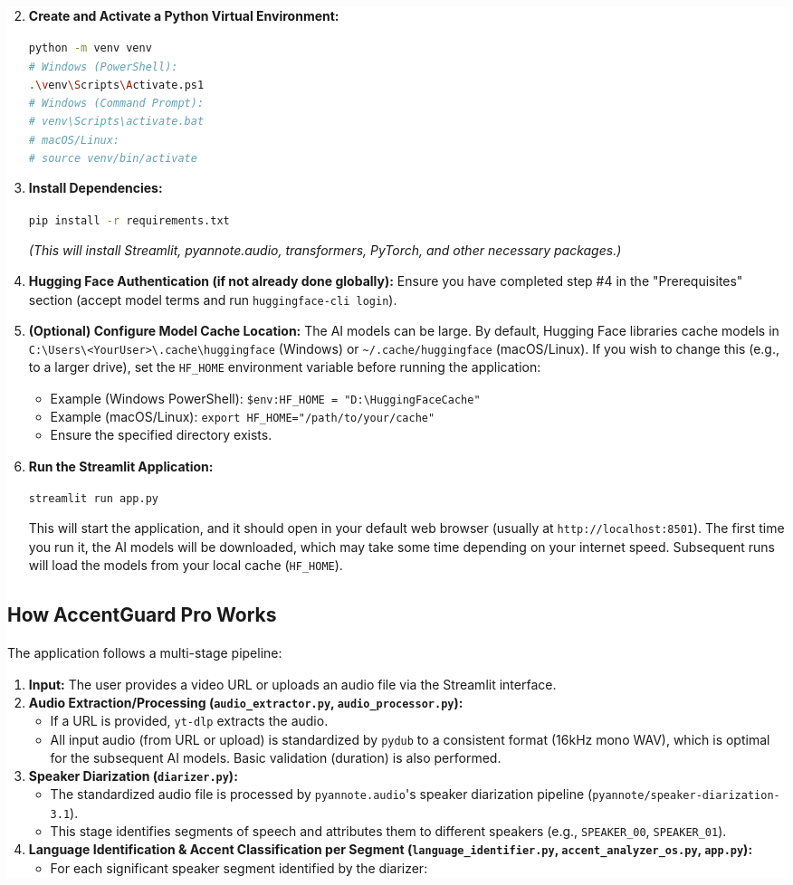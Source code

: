 2.  **Create and Activate a Python Virtual Environment:**
    ```bash
    python -m venv venv
    # Windows (PowerShell):
    .\venv\Scripts\Activate.ps1
    # Windows (Command Prompt):
    # venv\Scripts\activate.bat
    # macOS/Linux:
    # source venv/bin/activate
    ```

3.  **Install Dependencies:**
    ```bash
    pip install -r requirements.txt
    ```
    *(This will install Streamlit, pyannote.audio, transformers, PyTorch, and other necessary packages.)*

4.  **Hugging Face Authentication (if not already done globally):**
    Ensure you have completed step #4 in the "Prerequisites" section (accept model terms and run `huggingface-cli login`).

5.  **(Optional) Configure Model Cache Location:**
    The AI models can be large. By default, Hugging Face libraries cache models in `C:\Users\<YourUser>\.cache\huggingface` (Windows) or `~/.cache/huggingface` (macOS/Linux). If you wish to change this (e.g., to a larger drive), set the `HF_HOME` environment variable before running the application:
    * Example (Windows PowerShell): `$env:HF_HOME = "D:\HuggingFaceCache"`
    * Example (macOS/Linux): `export HF_HOME="/path/to/your/cache"`
    * Ensure the specified directory exists.

6.  **Run the Streamlit Application:**
    ```bash
    streamlit run app.py
    ```
    This will start the application, and it should open in your default web browser (usually at `http://localhost:8501`). The first time you run it, the AI models will be downloaded, which may take some time depending on your internet speed. Subsequent runs will load the models from your local cache (`HF_HOME`).

## How AccentGuard Pro Works

The application follows a multi-stage pipeline:

1.  **Input:** The user provides a video URL or uploads an audio file via the Streamlit interface.
2.  **Audio Extraction/Processing (`audio_extractor.py`, `audio_processor.py`):**
    * If a URL is provided, `yt-dlp` extracts the audio.
    * All input audio (from URL or upload) is standardized by `pydub` to a consistent format (16kHz mono WAV), which is optimal for the subsequent AI models. Basic validation (duration) is also performed.
3.  **Speaker Diarization (`diarizer.py`):**
    * The standardized audio file is processed by `pyannote.audio`'s speaker diarization pipeline (`pyannote/speaker-diarization-3.1`).
    * This stage identifies segments of speech and attributes them to different speakers (e.g., `SPEAKER_00`, `SPEAKER_01`).
4.  **Language Identification & Accent Classification per Segment (`language_identifier.py`, `accent_analyzer_os.py`, `app.py`):**
    * For each significant speaker segment identified by the diarizer: